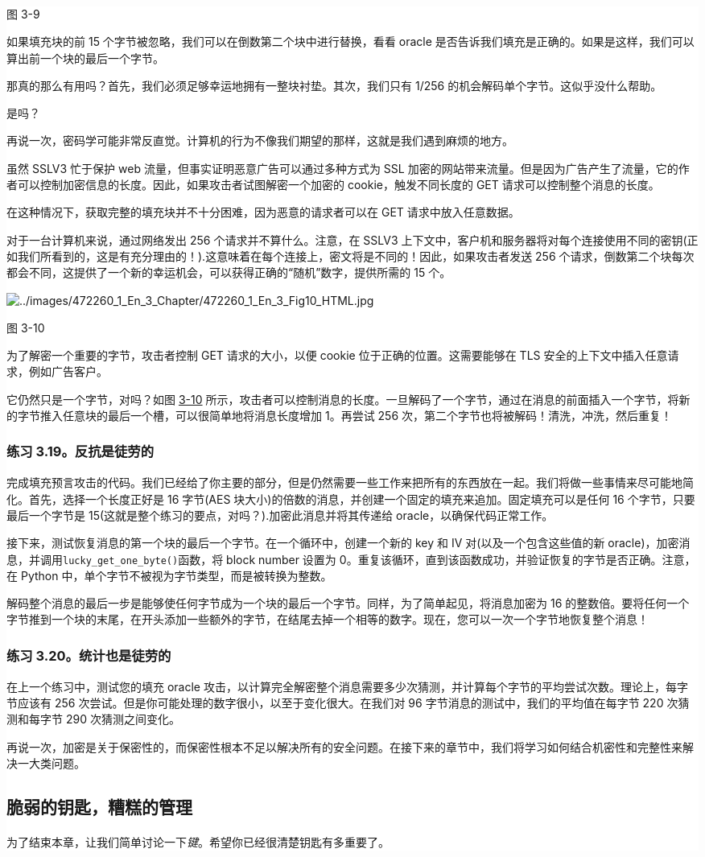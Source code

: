 图 3-9

如果填充块的前 15 个字节被忽略，我们可以在倒数第二个块中进行替换，看看 oracle 是否告诉我们填充是正确的。如果是这样，我们可以算出前一个块的最后一个字节。

那真的那么有用吗？首先，我们必须足够幸运地拥有一整块衬垫。其次，我们只有 1/256 的机会解码单个字节。这似乎没什么帮助。

是吗？

再说一次，密码学可能非常反直觉。计算机的行为不像我们期望的那样，这就是我们遇到麻烦的地方。

虽然 SSLV3 忙于保护 web 流量，但事实证明恶意广告可以通过多种方式为 SSL 加密的网站带来流量。但是因为广告产生了流量，它的作者可以控制加密信息的长度。因此，如果攻击者试图解密一个加密的 cookie，触发不同长度的 GET 请求可以控制整个消息的长度。

在这种情况下，获取完整的填充块并不十分困难，因为恶意的请求者可以在 GET 请求中放入任意数据。

对于一台计算机来说，通过网络发出 256 个请求并不算什么。注意，在 SSLV3 上下文中，客户机和服务器将对每个连接使用不同的密钥(正如我们所看到的，这是有充分理由的！).这意味着在每个连接上，密文将是不同的！因此，如果攻击者发送 256 个请求，倒数第二个块每次都会不同，这提供了一个新的幸运机会，可以获得正确的“随机”数字，提供所需的 15 个。

![../images/472260_1_En_3_Chapter/472260_1_En_3_Fig10_HTML.jpg](../images/472260_1_En_3_Chapter/472260_1_En_3_Fig10_HTML.jpg)

图 3-10

为了解密一个重要的字节，攻击者控制 GET 请求的大小，以便 cookie 位于正确的位置。这需要能够在 TLS 安全的上下文中插入任意请求，例如广告客户。

它仍然只是一个字节，对吗？如图 [3-10](#Fig10) 所示，攻击者可以控制消息的长度。一旦解码了一个字节，通过在消息的前面插入一个字节，将新的字节推入任意块的最后一个槽，可以很简单地将消息长度增加 1。再尝试 256 次，第二个字节也将被解码！清洗，冲洗，然后重复！

### 练习 3.19。反抗是徒劳的

完成填充预言攻击的代码。我们已经给了你主要的部分，但是仍然需要一些工作来把所有的东西放在一起。我们将做一些事情来尽可能地简化。首先，选择一个长度正好是 16 字节(AES 块大小)的倍数的消息，并创建一个固定的填充来追加。固定填充可以是任何 16 个字节，只要最后一个字节是 15(这就是整个练习的要点，对吗？).加密此消息并将其传递给 oracle，以确保代码正常工作。

接下来，测试恢复消息的第一个块的最后一个字节。在一个循环中，创建一个新的 key 和 IV 对(以及一个包含这些值的新 oracle)，加密消息，并调用`lucky_get_one_byte()`函数，将 block number 设置为 0。重复该循环，直到该函数成功，并验证恢复的字节是否正确。注意，在 Python 中，单个字节不被视为字节类型，而是被转换为整数。

解码整个消息的最后一步是能够使任何字节成为一个块的最后一个字节。同样，为了简单起见，将消息加密为 16 的整数倍。要将任何一个字节推到一个块的末尾，在开头添加一些额外的字节，在结尾去掉一个相等的数字。现在，您可以一次一个字节地恢复整个消息！

### 练习 3.20。统计也是徒劳的

在上一个练习中，测试您的填充 oracle 攻击，以计算完全解密整个消息需要多少次猜测，并计算每个字节的平均尝试次数。理论上，每字节应该有 256 次尝试。但是你可能处理的数字很小，以至于变化很大。在我们对 96 字节消息的测试中，我们的平均值在每字节 220 次猜测和每字节 290 次猜测之间变化。

再说一次，加密是关于保密性的，而保密性根本不足以解决所有的安全问题。在接下来的章节中，我们将学习如何结合机密性和完整性来解决一大类问题。

## 脆弱的钥匙，糟糕的管理

为了结束本章，让我们简单讨论一下*键*。希望你已经很清楚钥匙有多重要了。

